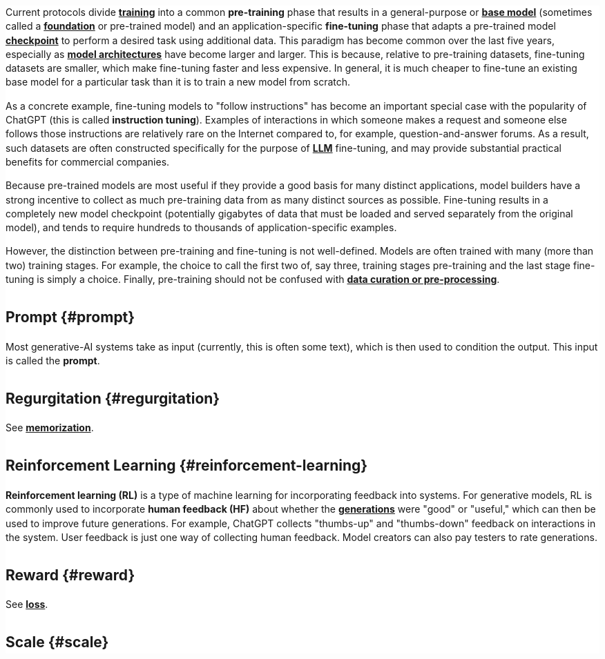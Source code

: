 Current protocols divide **[training](glossary.html#training)** into a common **pre-training** phase that results in a general-purpose or **[base model](glossary.html#base-model)** (sometimes called a **[foundation](glossary.html#foundation-model)** or pre-trained model) and an application-specific **fine-tuning** phase that adapts a pre-trained model **[checkpoint](glossary.html#checkpoint)** to perform a desired task using additional data. This paradigm has become common over the last five years, especially as **[model architectures](glossary.html#architecture)** have become larger and larger. This is because, relative to pre-training datasets, fine-tuning datasets are smaller, which make fine-tuning faster and less expensive. In general, it is much cheaper to fine-tune an existing base model for a particular task than it is to train a new model from scratch.

As a concrete example, fine-tuning models to "follow instructions" has become an important special case with the popularity of ChatGPT (this is called **instruction tuning**). Examples of interactions in which someone makes a request and someone else follows those instructions are relatively rare on the Internet compared to, for example, question-and-answer forums. As a result, such datasets are often constructed specifically for the purpose of **[LLM](glossary.html#llm)** fine-tuning, and may provide substantial practical benefits for commercial companies.

Because pre-trained models are most useful if they provide a good basis for many distinct applications, model builders have a strong incentive to collect as much pre-training data from as many distinct sources as possible. Fine-tuning results in a completely new model checkpoint (potentially gigabytes of data that must be loaded and served separately from the original model), and tends to require hundreds to thousands of application-specific examples.

However, the distinction between pre-training and fine-tuning is not well-defined. Models are often trained with many (more than two) training stages. For example, the choice to call the first two of, say three, training stages pre-training and the last stage fine-tuning is simply a choice. Finally, pre-training should not be confused with **[data curation or pre-processing](glossary.html#data-curation-and-pre-processing)**.

## Prompt {#prompt}

Most generative-AI systems take as input (currently, this is often some text), which is then used to condition the output. This input is called the **prompt**.

## Regurgitation {#regurgitation}

See **[memorization](glossary.html#memorization)**.

## Reinforcement Learning {#reinforcement-learning}

**Reinforcement learning (RL)** is a type of machine learning for incorporating feedback into systems. For generative models, RL is commonly used to incorporate **human feedback (HF)** about whether the **[generations](glossary.html#generation)** were "good" or "useful," which can then be used to improve future generations. For example, ChatGPT collects "thumbs-up" and "thumbs-down" feedback on interactions in the system. User feedback is just one way of collecting human feedback. Model creators can also pay testers to rate generations.

## Reward {#reward}

See **[loss](glossary.html#loss)**.

## Scale {#scale}

